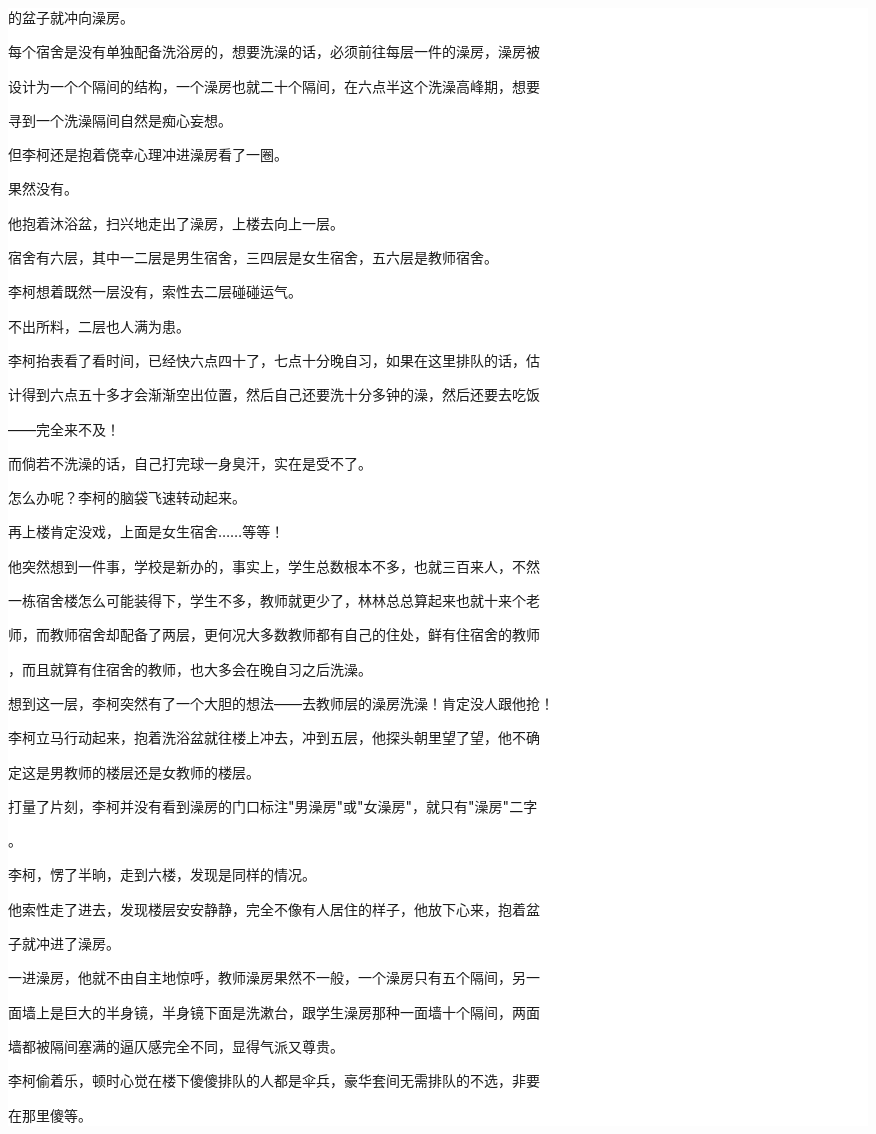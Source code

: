 的盆子就冲向澡房。

每个宿舍是没有单独配备洗浴房的，想要洗澡的话，必须前往每层一件的澡房，澡房被

设计为一个个隔间的结构，一个澡房也就二十个隔间，在六点半这个洗澡高峰期，想要

寻到一个洗澡隔间自然是痴心妄想。

但李柯还是抱着侥幸心理冲进澡房看了一圈。

果然没有。

他抱着沐浴盆，扫兴地走出了澡房，上楼去向上一层。

宿舍有六层，其中一二层是男生宿舍，三四层是女生宿舍，五六层是教师宿舍。

李柯想着既然一层没有，索性去二层碰碰运气。

不出所料，二层也人满为患。

李柯抬表看了看时间，已经快六点四十了，七点十分晚自习，如果在这里排队的话，估

计得到六点五十多才会渐渐空出位置，然后自己还要洗十分多钟的澡，然后还要去吃饭

——完全来不及！

而倘若不洗澡的话，自己打完球一身臭汗，实在是受不了。

怎么办呢？李柯的脑袋飞速转动起来。

再上楼肯定没戏，上面是女生宿舍……等等！

他突然想到一件事，学校是新办的，事实上，学生总数根本不多，也就三百来人，不然

一栋宿舍楼怎么可能装得下，学生不多，教师就更少了，林林总总算起来也就十来个老

师，而教师宿舍却配备了两层，更何况大多数教师都有自己的住处，鲜有住宿舍的教师

，而且就算有住宿舍的教师，也大多会在晚自习之后洗澡。

想到这一层，李柯突然有了一个大胆的想法——去教师层的澡房洗澡！肯定没人跟他抢！

李柯立马行动起来，抱着洗浴盆就往楼上冲去，冲到五层，他探头朝里望了望，他不确

定这是男教师的楼层还是女教师的楼层。

打量了片刻，李柯并没有看到澡房的门口标注"男澡房"或"女澡房"，就只有"澡房"二字

。

李柯，愣了半晌，走到六楼，发现是同样的情况。

他索性走了进去，发现楼层安安静静，完全不像有人居住的样子，他放下心来，抱着盆

子就冲进了澡房。

一进澡房，他就不由自主地惊呼，教师澡房果然不一般，一个澡房只有五个隔间，另一

面墙上是巨大的半身镜，半身镜下面是洗漱台，跟学生澡房那种一面墙十个隔间，两面

墙都被隔间塞满的逼仄感完全不同，显得气派又尊贵。

李柯偷着乐，顿时心觉在楼下傻傻排队的人都是伞兵，豪华套间无需排队的不选，非要

在那里傻等。
